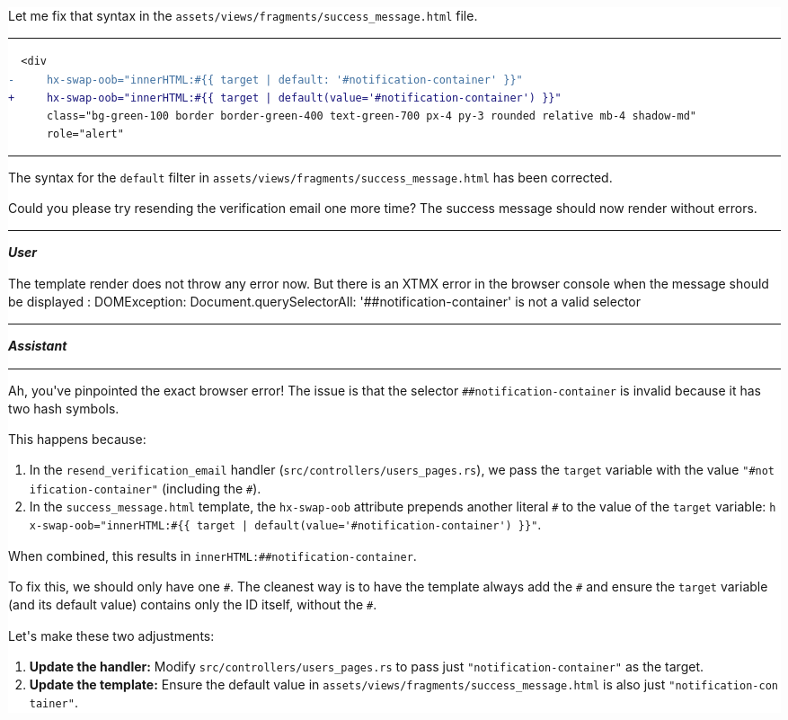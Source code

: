 Let me fix that syntax in the `assets/views/fragments/success_message.html` file.

---

```diff
  <div 
-     hx-swap-oob="innerHTML:#{{ target | default: '#notification-container' }}"
+     hx-swap-oob="innerHTML:#{{ target | default(value='#notification-container') }}"
      class="bg-green-100 border border-green-400 text-green-700 px-4 py-3 rounded relative mb-4 shadow-md"
      role="alert"
```

---

The syntax for the `default` filter in `assets/views/fragments/success_message.html` has been corrected.

Could you please try resending the verification email one more time? The success message should now render without errors.

---

_**User**_

The template render does not throw any error now. But there is an XTMX error in the browser console when the message should be displayed : DOMException: Document.querySelectorAll: '##notification-container' is not a valid selector


---

_**Assistant**_



---

Ah, you've pinpointed the exact browser error! The issue is that the selector `##notification-container` is invalid because it has two hash symbols.

This happens because:
1.  In the `resend_verification_email` handler (`src/controllers/users_pages.rs`), we pass the `target` variable with the value `"#notification-container"` (including the `#`).
2.  In the `success_message.html` template, the `hx-swap-oob` attribute prepends another literal `#` to the value of the `target` variable: `hx-swap-oob="innerHTML:#{{ target | default(value='#notification-container') }}"`.

When combined, this results in `innerHTML:##notification-container`.

To fix this, we should only have one `#`. The cleanest way is to have the template always add the `#` and ensure the `target` variable (and its default value) contains only the ID itself, without the `#`.

Let's make these two adjustments:

1.  **Update the handler:** Modify `src/controllers/users_pages.rs` to pass just `"notification-container"` as the target.
2.  **Update the template:** Ensure the default value in `assets/views/fragments/success_message.html` is also just `"notification-container"`.
